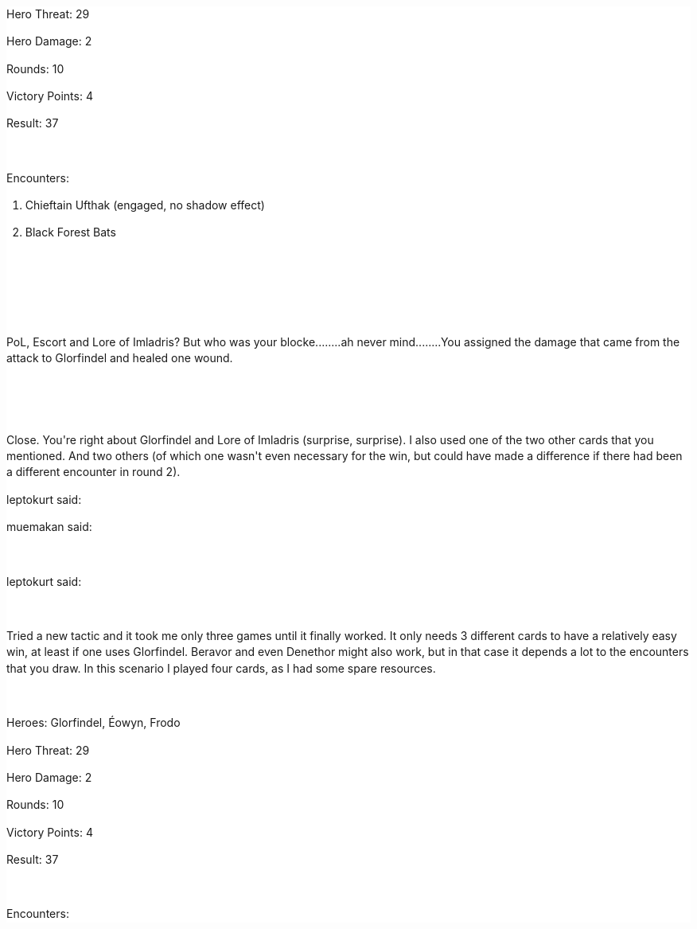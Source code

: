 Hero Threat: 29

Hero Damage: 2

Rounds: 10

Victory Points: 4

Result: 37

 

Encounters:

1. Chieftain Ufthak (engaged, no shadow effect)

2. Black Forest Bats

 

 

 

PoL, Escort and Lore of Imladris? But who was your blocke........ah never mind........You assigned the damage that came from the attack to Glorfindel and healed one wound.

 

 

Close. You're right about Glorfindel and Lore of Imladris (surprise, surprise). I also used one of the two other cards that you mentioned. And two others (of which one wasn't even necessary for the win, but could have made a difference if there had been a different encounter in round 2).



leptokurt said:

muemakan said:

 

leptokurt said:

 

Tried a new tactic and it took me only three games until it finally worked. It only needs 3 different cards to have a relatively easy win, at least if one uses Glorfindel. Beravor and even Denethor might also work, but in that case it depends a lot to the encounters that you draw. In this scenario I played four cards, as I had some spare resources.

 

Heroes: Glorfindel, Éowyn, Frodo

Hero Threat: 29

Hero Damage: 2

Rounds: 10

Victory Points: 4

Result: 37

 

Encounters:
